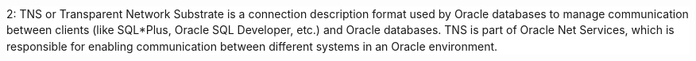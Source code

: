 <a name="footnote-2">2</a>: TNS or Transparent Network Substrate is a connection description format used by Oracle databases to manage communication between clients (like SQL*Plus, Oracle SQL Developer, etc.) and Oracle databases. TNS is part of Oracle Net Services, which is responsible for enabling communication between different systems in an Oracle environment.
